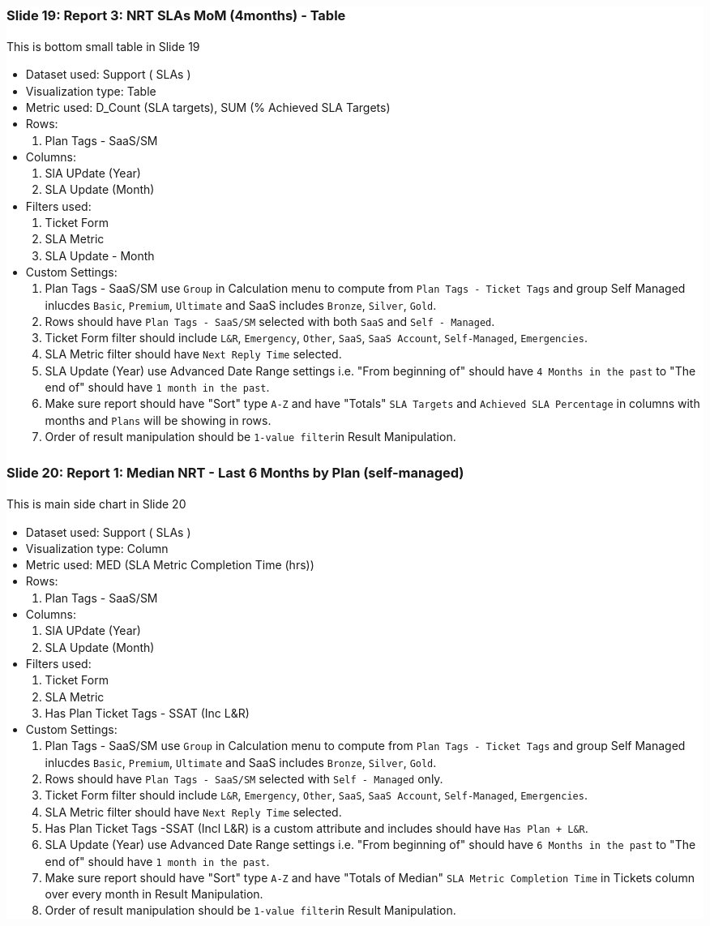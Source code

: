 
### Slide 19: Report 3: NRT SLAs MoM (4months) - Table

This is bottom small table in Slide 19

- Dataset used: Support ( SLAs )
- Visualization type: Table
- Metric used: D_Count (SLA targets), SUM (% Achieved SLA Targets)
- Rows:
    1. Plan Tags - SaaS/SM
- Columns:
    1. SlA UPdate (Year)
    1. SLA Update (Month)
- Filters used:
    1. Ticket Form
    1. SLA Metric
    1. SLA Update - Month
- Custom Settings:
    1. Plan Tags - SaaS/SM use `Group` in Calculation menu to compute from `Plan Tags - Ticket Tags` and group Self Managed inlucdes `Basic`, `Premium`, `Ultimate` and SaaS includes `Bronze`, `Silver`, `Gold`.
    1. Rows should have `Plan Tags - SaaS/SM` selected with both `SaaS` and `Self - Managed`.
    1. Ticket Form filter should include `L&R`, `Emergency`, `Other`, `SaaS`, `SaaS Account`, `Self-Managed`, `Emergencies`.
    1. SLA Metric filter should have `Next Reply Time` selected.
    1. SLA Update (Year) use Advanced Date Range settings i.e. "From beginning of" should have `4 Months in the past` to "The end of" should have `1 month in the past`.
    1. Make sure report should have "Sort" type `A-Z` and have "Totals" `SLA Targets` and `Achieved SLA Percentage` in columns with months and `Plans` will be showing in rows.
    1. Order of result manipulation should be `1-value filter`in Result Manipulation.

### Slide 20: Report 1: Median NRT - Last 6 Months by Plan (self-managed)

This is main side chart in Slide 20

- Dataset used: Support ( SLAs )
- Visualization type: Column
- Metric used: MED (SLA Metric Completion Time (hrs))
- Rows:
    1. Plan Tags - SaaS/SM
- Columns:
    1. SlA UPdate (Year)
    1. SLA Update (Month)
- Filters used:
    1. Ticket Form
    1. SLA Metric
    1. Has Plan Ticket Tags - SSAT (Inc L&R)
- Custom Settings:
    1. Plan Tags - SaaS/SM use `Group` in Calculation menu to compute from `Plan Tags - Ticket Tags` and group Self Managed inlucdes `Basic`, `Premium`, `Ultimate` and SaaS includes `Bronze`, `Silver`, `Gold`.
    1. Rows should have `Plan Tags - SaaS/SM` selected with  `Self - Managed` only.
    1. Ticket Form filter should include `L&R`, `Emergency`, `Other`, `SaaS`, `SaaS Account`, `Self-Managed`, `Emergencies`.
    1. SLA Metric filter should have `Next Reply Time` selected.
    1. Has Plan Ticket Tags -SSAT (Incl L&R) is a custom attribute and includes should have `Has Plan + L&R`.
    1. SLA Update (Year) use Advanced Date Range settings i.e. "From beginning of" should have `6 Months in the past` to "The end of" should have `1 month in the past`.
    1. Make sure report should have "Sort" type `A-Z` and have "Totals of Median" `SLA Metric Completion Time` in Tickets column over every month in Result Manipulation.
    1. Order of result manipulation should be `1-value filter`in Result Manipulation.
